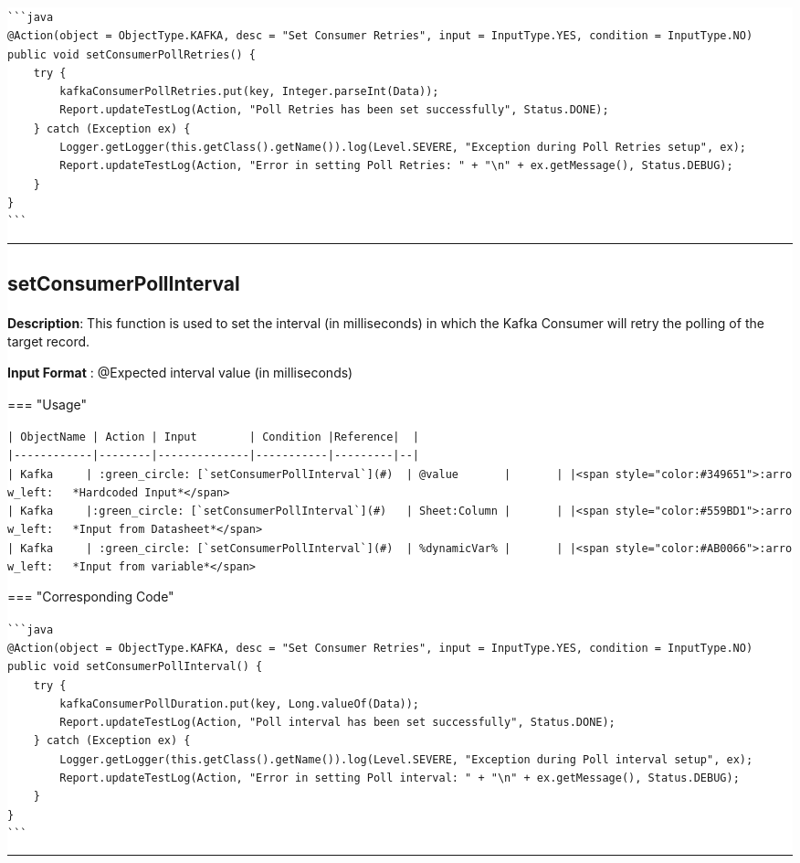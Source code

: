     ```java
    @Action(object = ObjectType.KAFKA, desc = "Set Consumer Retries", input = InputType.YES, condition = InputType.NO)
    public void setConsumerPollRetries() {
        try {
            kafkaConsumerPollRetries.put(key, Integer.parseInt(Data));
            Report.updateTestLog(Action, "Poll Retries has been set successfully", Status.DONE);
        } catch (Exception ex) {
            Logger.getLogger(this.getClass().getName()).log(Level.SEVERE, "Exception during Poll Retries setup", ex);
            Report.updateTestLog(Action, "Error in setting Poll Retries: " + "\n" + ex.getMessage(), Status.DEBUG);
        }
    }
    ```

----------------------

## **setConsumerPollInterval**

**Description**: This function is used to set the interval (in milliseconds) in which the Kafka Consumer will retry the polling of the target record.

**Input Format** : @Expected interval value (in milliseconds)

=== "Usage"

    | ObjectName | Action | Input        | Condition |Reference|  |
    |------------|--------|--------------|-----------|---------|--|
    | Kafka     | :green_circle: [`setConsumerPollInterval`](#)  | @value       |       | |<span style="color:#349651">:arrow_left:   *Hardcoded Input*</span> 
    | Kafka     |:green_circle: [`setConsumerPollInterval`](#)   | Sheet:Column |       | |<span style="color:#559BD1">:arrow_left:   *Input from Datasheet*</span>
    | Kafka     | :green_circle: [`setConsumerPollInterval`](#)  | %dynamicVar% |       | |<span style="color:#AB0066">:arrow_left:   *Input from variable*</span>

=== "Corresponding Code"

    ```java
    @Action(object = ObjectType.KAFKA, desc = "Set Consumer Retries", input = InputType.YES, condition = InputType.NO)
    public void setConsumerPollInterval() {
        try {
            kafkaConsumerPollDuration.put(key, Long.valueOf(Data));
            Report.updateTestLog(Action, "Poll interval has been set successfully", Status.DONE);
        } catch (Exception ex) {
            Logger.getLogger(this.getClass().getName()).log(Level.SEVERE, "Exception during Poll interval setup", ex);
            Report.updateTestLog(Action, "Error in setting Poll interval: " + "\n" + ex.getMessage(), Status.DEBUG);
        }
    }
    ```

----------------------
